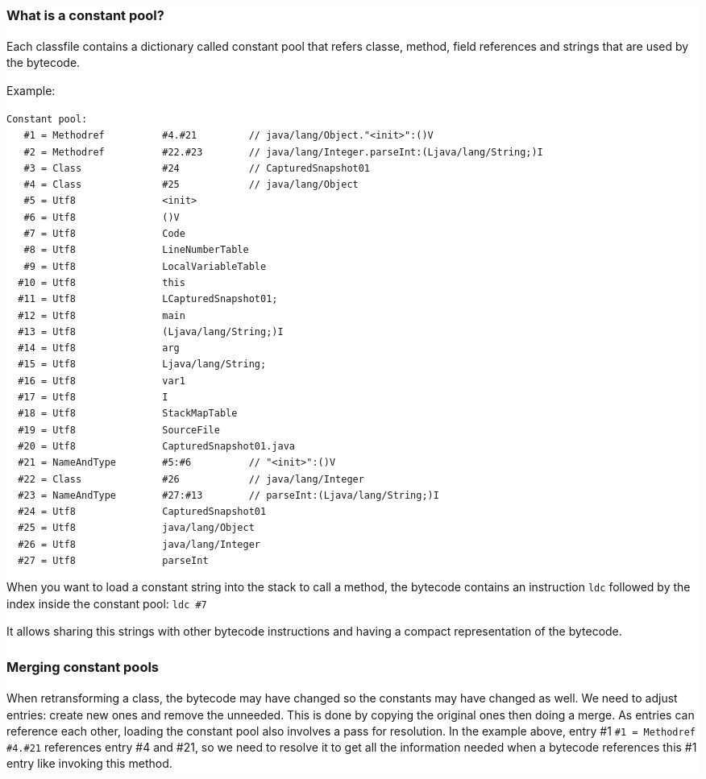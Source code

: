 ### What is a constant pool?

Each classfile contains a dictionary called constant pool that refers classe, method, field references and strings that are used by the bytecode.

Example:

```
Constant pool:
   #1 = Methodref          #4.#21         // java/lang/Object."<init>":()V
   #2 = Methodref          #22.#23        // java/lang/Integer.parseInt:(Ljava/lang/String;)I
   #3 = Class              #24            // CapturedSnapshot01
   #4 = Class              #25            // java/lang/Object
   #5 = Utf8               <init>
   #6 = Utf8               ()V
   #7 = Utf8               Code
   #8 = Utf8               LineNumberTable
   #9 = Utf8               LocalVariableTable
  #10 = Utf8               this
  #11 = Utf8               LCapturedSnapshot01;
  #12 = Utf8               main
  #13 = Utf8               (Ljava/lang/String;)I
  #14 = Utf8               arg
  #15 = Utf8               Ljava/lang/String;
  #16 = Utf8               var1
  #17 = Utf8               I
  #18 = Utf8               StackMapTable
  #19 = Utf8               SourceFile
  #20 = Utf8               CapturedSnapshot01.java
  #21 = NameAndType        #5:#6          // "<init>":()V
  #22 = Class              #26            // java/lang/Integer
  #23 = NameAndType        #27:#13        // parseInt:(Ljava/lang/String;)I
  #24 = Utf8               CapturedSnapshot01
  #25 = Utf8               java/lang/Object
  #26 = Utf8               java/lang/Integer
  #27 = Utf8               parseInt
```

When you want to load a constant string into the stack to call a method, the bytecode contains an instruction `ldc` followed  by the index inside the constant pool:
`ldc #7`

It allows sharing this strings with other bytecode instructions and having a compact representation of the bytecode.

### Merging constant pools

When retransforming a class, the bytecode may have changed so the constants may have changed as well. We need to adjust entries: create new ones and remove the unneeded. This is done by copying the original ones then doing a merge. As entries can reference each other, loading the constant pool also involves a pass for resolution. In the example above, entry #1
`#1 = Methodref #4.#21`
references entry #4 and #21, so we need to resolve it to get all the information needed when a bytecode references this #1 entry like invoking this method.
